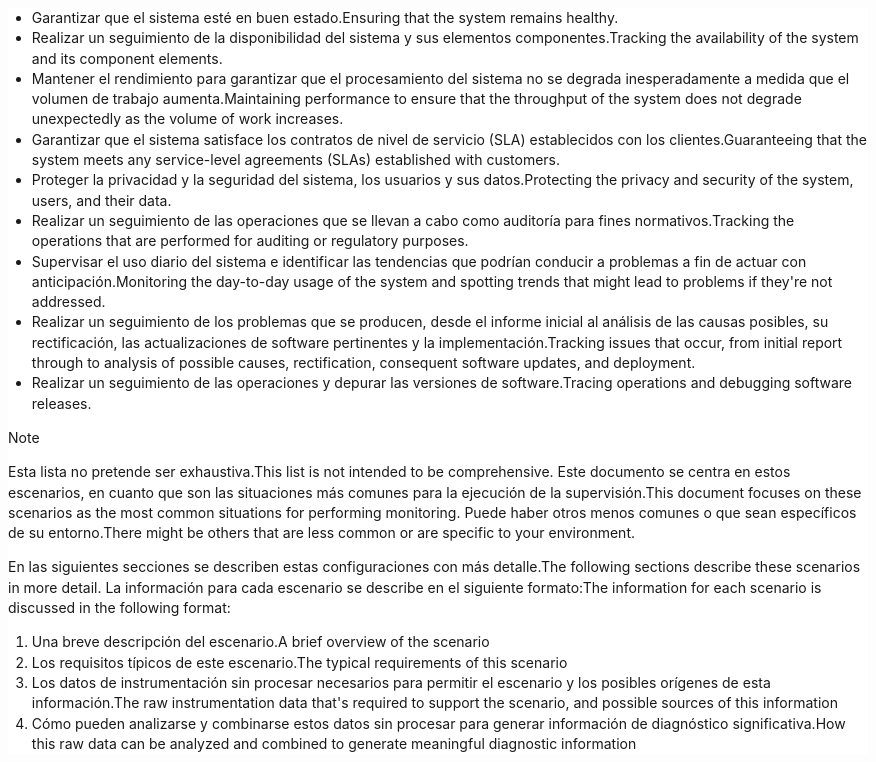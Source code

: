 - <span data-ttu-id="03d55-111">Garantizar que el sistema esté en buen estado.</span><span class="sxs-lookup"><span data-stu-id="03d55-111">Ensuring that the system remains healthy.</span></span>
- <span data-ttu-id="03d55-112">Realizar un seguimiento de la disponibilidad del sistema y sus elementos componentes.</span><span class="sxs-lookup"><span data-stu-id="03d55-112">Tracking the availability of the system and its component elements.</span></span>
- <span data-ttu-id="03d55-113">Mantener el rendimiento para garantizar que el procesamiento del sistema no se degrada inesperadamente a medida que el volumen de trabajo aumenta.</span><span class="sxs-lookup"><span data-stu-id="03d55-113">Maintaining performance to ensure that the throughput of the system does not degrade unexpectedly as the volume of work increases.</span></span>
- <span data-ttu-id="03d55-114">Garantizar que el sistema satisface los contratos de nivel de servicio (SLA) establecidos con los clientes.</span><span class="sxs-lookup"><span data-stu-id="03d55-114">Guaranteeing that the system meets any service-level agreements (SLAs) established with customers.</span></span>
- <span data-ttu-id="03d55-115">Proteger la privacidad y la seguridad del sistema, los usuarios y sus datos.</span><span class="sxs-lookup"><span data-stu-id="03d55-115">Protecting the privacy and security of the system, users, and their data.</span></span>
- <span data-ttu-id="03d55-116">Realizar un seguimiento de las operaciones que se llevan a cabo como auditoría para fines normativos.</span><span class="sxs-lookup"><span data-stu-id="03d55-116">Tracking the operations that are performed for auditing or regulatory purposes.</span></span>
- <span data-ttu-id="03d55-117">Supervisar el uso diario del sistema e identificar las tendencias que podrían conducir a problemas a fin de actuar con anticipación.</span><span class="sxs-lookup"><span data-stu-id="03d55-117">Monitoring the day-to-day usage of the system and spotting trends that might lead to problems if they're not addressed.</span></span>
- <span data-ttu-id="03d55-118">Realizar un seguimiento de los problemas que se producen, desde el informe inicial al análisis de las causas posibles, su rectificación, las actualizaciones de software pertinentes y la implementación.</span><span class="sxs-lookup"><span data-stu-id="03d55-118">Tracking issues that occur, from initial report through to analysis of possible causes, rectification, consequent software updates, and deployment.</span></span>
- <span data-ttu-id="03d55-119">Realizar un seguimiento de las operaciones y depurar las versiones de software.</span><span class="sxs-lookup"><span data-stu-id="03d55-119">Tracing operations and debugging software releases.</span></span>

> [!NOTE]
> <span data-ttu-id="03d55-120">Esta lista no pretende ser exhaustiva.</span><span class="sxs-lookup"><span data-stu-id="03d55-120">This list is not intended to be comprehensive.</span></span> <span data-ttu-id="03d55-121">Este documento se centra en estos escenarios, en cuanto que son las situaciones más comunes para la ejecución de la supervisión.</span><span class="sxs-lookup"><span data-stu-id="03d55-121">This document focuses on these scenarios as the most common situations for performing monitoring.</span></span> <span data-ttu-id="03d55-122">Puede haber otros menos comunes o que sean específicos de su entorno.</span><span class="sxs-lookup"><span data-stu-id="03d55-122">There might be others that are less common or are specific to your environment.</span></span>

<span data-ttu-id="03d55-123">En las siguientes secciones se describen estas configuraciones con más detalle.</span><span class="sxs-lookup"><span data-stu-id="03d55-123">The following sections describe these scenarios in more detail.</span></span> <span data-ttu-id="03d55-124">La información para cada escenario se describe en el siguiente formato:</span><span class="sxs-lookup"><span data-stu-id="03d55-124">The information for each scenario is discussed in the following format:</span></span>

1. <span data-ttu-id="03d55-125">Una breve descripción del escenario.</span><span class="sxs-lookup"><span data-stu-id="03d55-125">A brief overview of the scenario</span></span>
2. <span data-ttu-id="03d55-126">Los requisitos típicos de este escenario.</span><span class="sxs-lookup"><span data-stu-id="03d55-126">The typical requirements of this scenario</span></span>
3. <span data-ttu-id="03d55-127">Los datos de instrumentación sin procesar necesarios para permitir el escenario y los posibles orígenes de esta información.</span><span class="sxs-lookup"><span data-stu-id="03d55-127">The raw instrumentation data that's required to support the scenario, and possible sources of this information</span></span>
4. <span data-ttu-id="03d55-128">Cómo pueden analizarse y combinarse estos datos sin procesar para generar información de diagnóstico significativa.</span><span class="sxs-lookup"><span data-stu-id="03d55-128">How this raw data can be analyzed and combined to generate meaningful diagnostic information</span></span>
